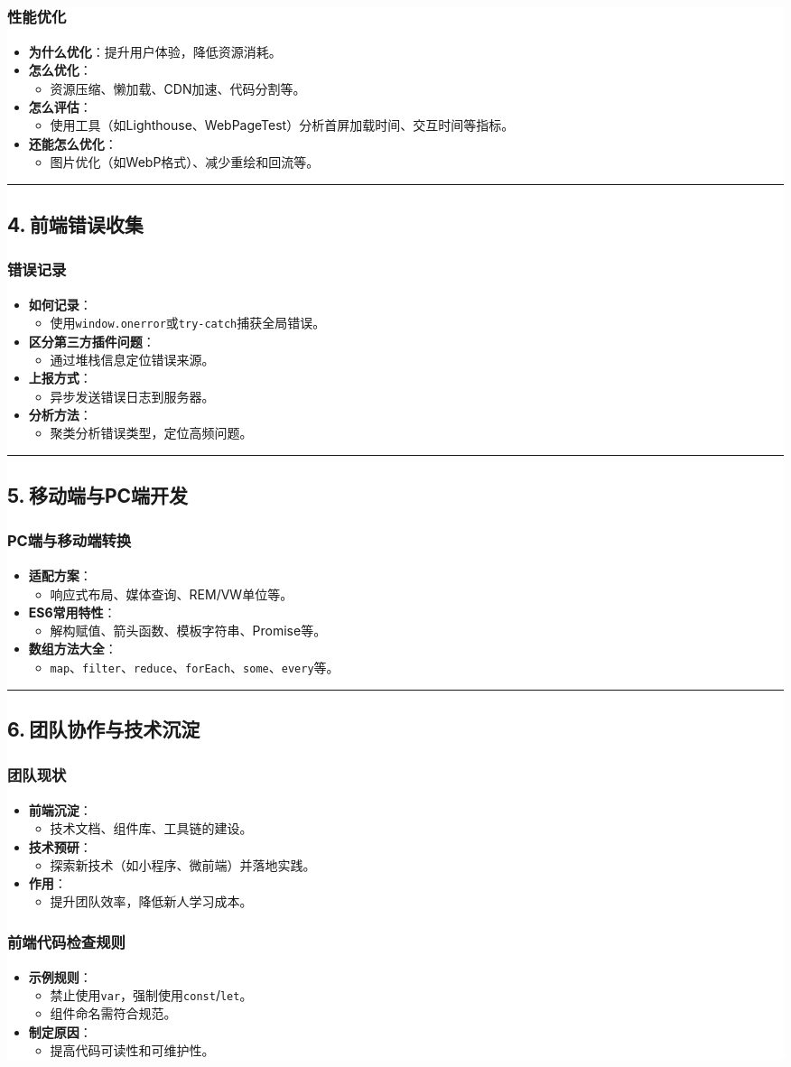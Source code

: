 ### 性能优化
- **为什么优化**：提升用户体验，降低资源消耗。
- **怎么优化**：
  - 资源压缩、懒加载、CDN加速、代码分割等。
- **怎么评估**：
  - 使用工具（如Lighthouse、WebPageTest）分析首屏加载时间、交互时间等指标。
- **还能怎么优化**：
  - 图片优化（如WebP格式）、减少重绘和回流等。

---

## 4. 前端错误收集

### 错误记录
- **如何记录**：
  - 使用`window.onerror`或`try-catch`捕获全局错误。
- **区分第三方插件问题**：
  - 通过堆栈信息定位错误来源。
- **上报方式**：
  - 异步发送错误日志到服务器。
- **分析方法**：
  - 聚类分析错误类型，定位高频问题。

---

## 5. 移动端与PC端开发

### PC端与移动端转换
- **适配方案**：
  - 响应式布局、媒体查询、REM/VW单位等。
- **ES6常用特性**：
  - 解构赋值、箭头函数、模板字符串、Promise等。
- **数组方法大全**：
  - `map`、`filter`、`reduce`、`forEach`、`some`、`every`等。

---

## 6. 团队协作与技术沉淀

### 团队现状
- **前端沉淀**：
  - 技术文档、组件库、工具链的建设。
- **技术预研**：
  - 探索新技术（如小程序、微前端）并落地实践。
- **作用**：
  - 提升团队效率，降低新人学习成本。

### 前端代码检查规则
- **示例规则**：
  - 禁止使用`var`，强制使用`const`/`let`。
  - 组件命名需符合规范。
- **制定原因**：
  - 提高代码可读性和可维护性。
